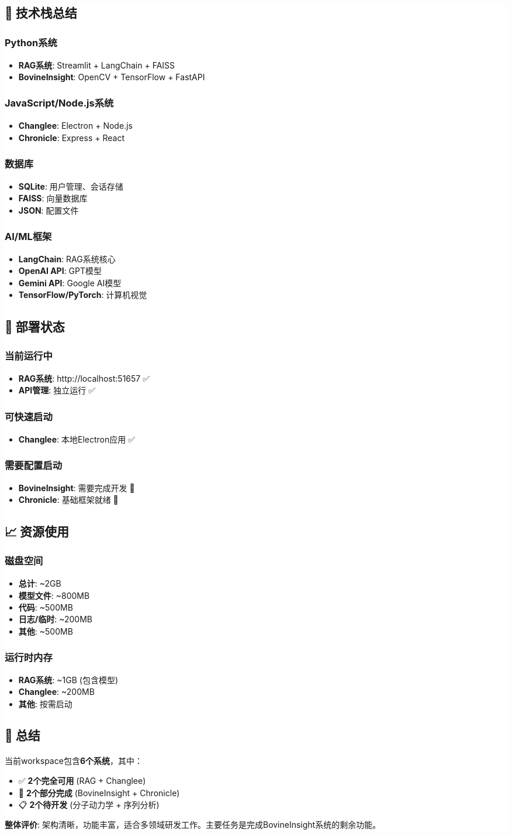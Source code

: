 ## 🔧 技术栈总结

### Python系统
- **RAG系统**: Streamlit + LangChain + FAISS
- **BovineInsight**: OpenCV + TensorFlow + FastAPI

### JavaScript/Node.js系统
- **Changlee**: Electron + Node.js
- **Chronicle**: Express + React

### 数据库
- **SQLite**: 用户管理、会话存储
- **FAISS**: 向量数据库
- **JSON**: 配置文件

### AI/ML框架
- **LangChain**: RAG系统核心
- **OpenAI API**: GPT模型
- **Gemini API**: Google AI模型
- **TensorFlow/PyTorch**: 计算机视觉

## 🚀 部署状态

### 当前运行中
- **RAG系统**: http://localhost:51657 ✅
- **API管理**: 独立运行 ✅

### 可快速启动
- **Changlee**: 本地Electron应用 ✅

### 需要配置启动
- **BovineInsight**: 需要完成开发 🔄
- **Chronicle**: 基础框架就绪 🔄

## 📈 资源使用

### 磁盘空间
- **总计**: ~2GB
- **模型文件**: ~800MB
- **代码**: ~500MB
- **日志/临时**: ~200MB
- **其他**: ~500MB

### 运行时内存
- **RAG系统**: ~1GB (包含模型)
- **Changlee**: ~200MB
- **其他**: 按需启动

## 🎯 总结

当前workspace包含**6个系统**，其中：
- ✅ **2个完全可用** (RAG + Changlee)
- 🔄 **2个部分完成** (BovineInsight + Chronicle)  
- 📋 **2个待开发** (分子动力学 + 序列分析)

**整体评价**: 架构清晰，功能丰富，适合多领域研发工作。主要任务是完成BovineInsight系统的剩余功能。